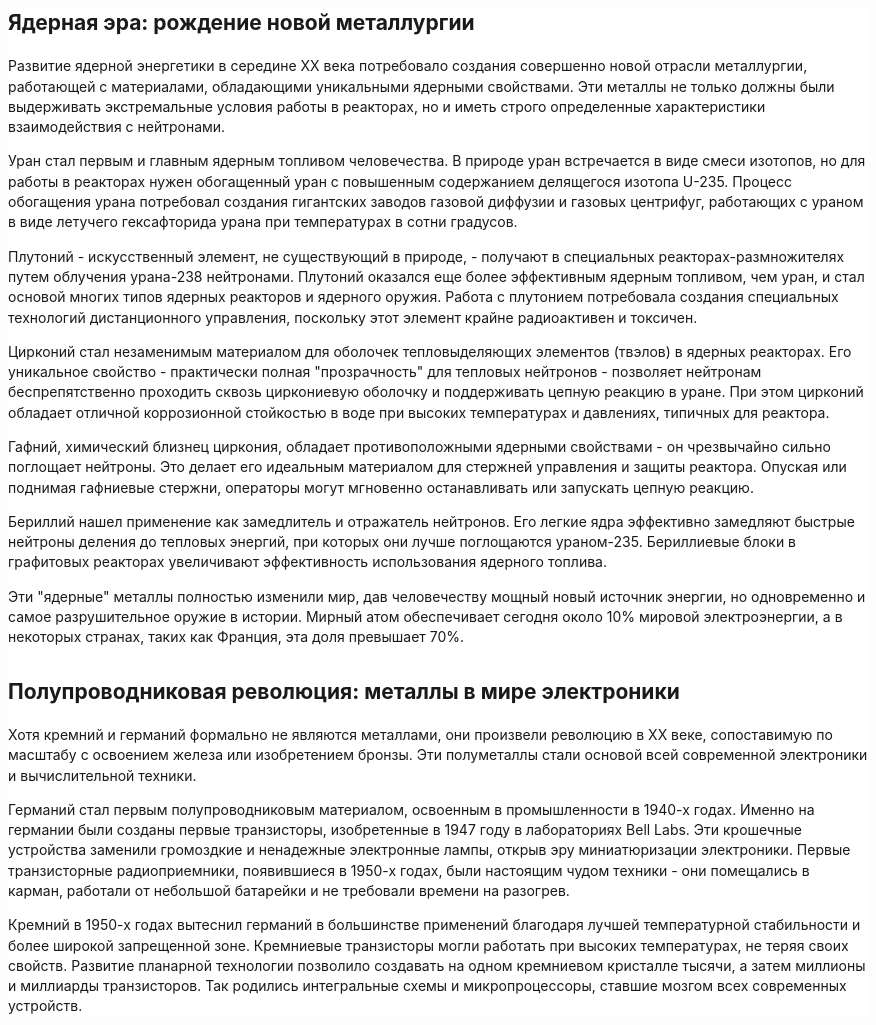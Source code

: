 ## Ядерная эра: рождение новой металлургии

Развитие ядерной энергетики в середине XX века потребовало создания совершенно новой отрасли металлургии, работающей с материалами, обладающими уникальными ядерными свойствами. Эти металлы не только должны были выдерживать экстремальные условия работы в реакторах, но и иметь строго определенные характеристики взаимодействия с нейтронами.

Уран стал первым и главным ядерным топливом человечества. В природе уран встречается в виде смеси изотопов, но для работы в реакторах нужен обогащенный уран с повышенным содержанием делящегося изотопа U-235. Процесс обогащения урана потребовал создания гигантских заводов газовой диффузии и газовых центрифуг, работающих с ураном в виде летучего гексафторида урана при температурах в сотни градусов.

Плутоний - искусственный элемент, не существующий в природе, - получают в специальных реакторах-размножителях путем облучения урана-238 нейтронами. Плутоний оказался еще более эффективным ядерным топливом, чем уран, и стал основой многих типов ядерных реакторов и ядерного оружия. Работа с плутонием потребовала создания специальных технологий дистанционного управления, поскольку этот элемент крайне радиоактивен и токсичен.

Цирконий стал незаменимым материалом для оболочек тепловыделяющих элементов (твэлов) в ядерных реакторах. Его уникальное свойство - практически полная "прозрачность" для тепловых нейтронов - позволяет нейтронам беспрепятственно проходить сквозь циркониевую оболочку и поддерживать цепную реакцию в уране. При этом цирконий обладает отличной коррозионной стойкостью в воде при высоких температурах и давлениях, типичных для реактора.

Гафний, химический близнец циркония, обладает противоположными ядерными свойствами - он чрезвычайно сильно поглощает нейтроны. Это делает его идеальным материалом для стержней управления и защиты реактора. Опуская или поднимая гафниевые стержни, операторы могут мгновенно останавливать или запускать цепную реакцию.

Бериллий нашел применение как замедлитель и отражатель нейтронов. Его легкие ядра эффективно замедляют быстрые нейтроны деления до тепловых энергий, при которых они лучше поглощаются ураном-235. Бериллиевые блоки в графитовых реакторах увеличивают эффективность использования ядерного топлива.

Эти "ядерные" металлы полностью изменили мир, дав человечеству мощный новый источник энергии, но одновременно и самое разрушительное оружие в истории. Мирный атом обеспечивает сегодня около 10% мировой электроэнергии, а в некоторых странах, таких как Франция, эта доля превышает 70%.

## Полупроводниковая революция: металлы в мире электроники

Хотя кремний и германий формально не являются металлами, они произвели революцию в XX веке, сопоставимую по масштабу с освоением железа или изобретением бронзы. Эти полуметаллы стали основой всей современной электроники и вычислительной техники.

Германий стал первым полупроводниковым материалом, освоенным в промышленности в 1940-х годах. Именно на германии были созданы первые транзисторы, изобретенные в 1947 году в лабораториях Bell Labs. Эти крошечные устройства заменили громоздкие и ненадежные электронные лампы, открыв эру миниатюризации электроники. Первые транзисторные радиоприемники, появившиеся в 1950-х годах, были настоящим чудом техники - они помещались в карман, работали от небольшой батарейки и не требовали времени на разогрев.

Кремний в 1950-х годах вытеснил германий в большинстве применений благодаря лучшей температурной стабильности и более широкой запрещенной зоне. Кремниевые транзисторы могли работать при высоких температурах, не теряя своих свойств. Развитие планарной технологии позволило создавать на одном кремниевом кристалле тысячи, а затем миллионы и миллиарды транзисторов. Так родились интегральные схемы и микропроцессоры, ставшие мозгом всех современных устройств.

